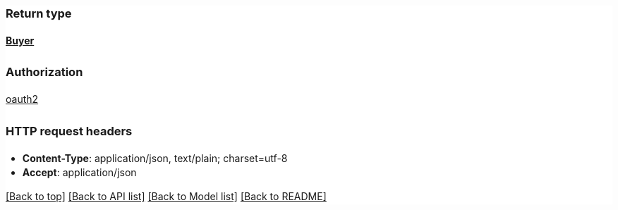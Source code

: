 ### Return type

[**Buyer**](Buyer.md)

### Authorization

[oauth2](../README.md#oauth2)

### HTTP request headers

 - **Content-Type**: application/json, text/plain; charset=utf-8
 - **Accept**: application/json

[[Back to top]](#) [[Back to API list]](../README.md#documentation-for-api-endpoints) [[Back to Model list]](../README.md#documentation-for-models) [[Back to README]](../README.md)

